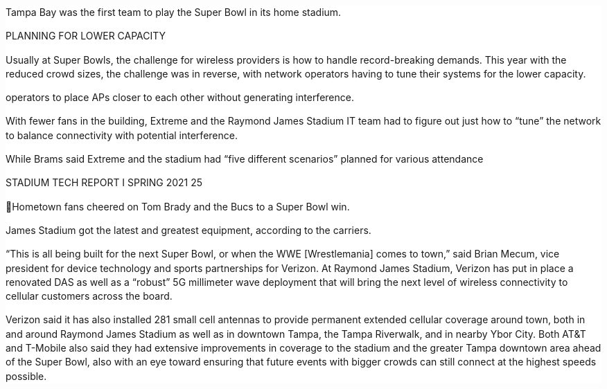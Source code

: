 Tampa Bay was the first team to play the Super Bowl in its home stadium.

PLANNING FOR LOWER CAPACITY

Usually at Super Bowls, the challenge for wireless
providers is how to handle record-breaking demands.
This year with the reduced crowd sizes, the challenge
was in reverse, with network operators having to tune
their systems for the lower capacity.

operators to place APs closer to each other without
generating interference.

With fewer fans in the building, Extreme and the
Raymond James Stadium IT team had to figure out just
how to “tune” the network to balance connectivity with
potential interference.

While Brams said Extreme and the stadium had “five
different scenarios” planned for various attendance

STADIUM TECH REPORT   I   SPRING 2021     25

Hometown fans cheered on Tom Brady and the Bucs to a Super Bowl win.

James Stadium got the latest and greatest equipment,
according to the carriers.

“This is all being built for the next Super Bowl, or when
the WWE [Wrestlemania] comes to town,” said Brian
Mecum, vice president
for device technology
and sports partnerships
for Verizon. At Raymond
James Stadium, Verizon
has put in place a
renovated DAS as well as
a “robust” 5G millimeter
wave deployment that
will bring the next level
of wireless connectivity
to cellular customers
across the board.

Verizon said it has also
installed 281 small cell
antennas to provide
permanent extended
cellular coverage around town, both in and around
Raymond James Stadium as well as in downtown
Tampa, the Tampa Riverwalk, and in nearby Ybor City.
Both AT&T and T-Mobile also said they had extensive
improvements in coverage to the stadium and the
greater Tampa downtown area ahead of the Super
Bowl, also with an eye toward ensuring that future
events with bigger crowds can still connect at the
highest speeds possible.

